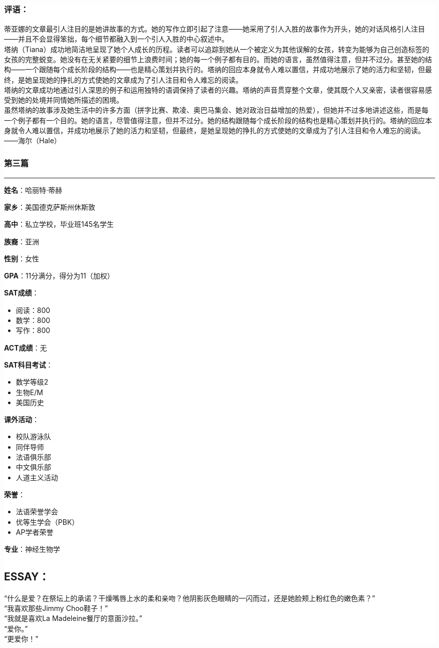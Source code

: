 ### 评语：

蒂亚娜的文章最引人注目的是她讲故事的方式。她的写作立即引起了注意——她采用了引人入胜的故事作为开头，她的对话风格引人注目——并且不会显得笨拙，每个细节都融入到一个引人入胜的中心叙述中。  
塔纳（Tiana）成功地简洁地呈现了她个人成长的历程。读者可以追踪到她从一个被定义为其他误解的女孩，转变为能够为自己创造标签的女孩的完整蜕变。她没有在无关紧要的细节上浪费时间；她的每一个例子都有目的。而她的语言，虽然值得注意，但并不过分。甚至她的结构——一个跟随每个成长阶段的结构——也是精心策划并执行的。塔纳的回应本身就令人难以置信，并成功地展示了她的活力和坚韧，但最终，是她呈现她的挣扎的方式使她的文章成为了引人注目和令人难忘的阅读。  
塔纳的文章成功地通过引人深思的例子和运用独特的语调保持了读者的兴趣。塔纳的声音贯穿整个文章，使其既个人又亲密，读者很容易感受到她的处境并同情她所描述的困境。  
虽然塔纳的故事涉及她生活中的许多方面（拼字比赛、欺凌、奥巴马集会、她对政治日益增加的热爱），但她并不过多地讲述这些，而是每一个例子都有一个目的。她的语言，尽管值得注意，但并不过分。她的结构跟随每个成长阶段的结构也是精心策划并执行的。塔纳的回应本身就令人难以置信，并成功地展示了她的活力和坚韧，但最终，是她呈现她的挣扎的方式使她的文章成为了引人注目和令人难忘的阅读。  
——海尔（Hale）  
### 第三篇
---

**姓名**：哈丽特·蒂赫

**家乡**：美国德克萨斯州休斯敦

**高中**：私立学校，毕业班145名学生

**族裔**：亚洲

**性别**：女性

**GPA**：11分满分，得分为11（加权）

**SAT成绩**：
- 阅读：800
- 数学：800
- 写作：800

**ACT成绩**：无

**SAT科目考试**：
- 数学等级2
- 生物E/M
- 美国历史

**课外活动**：
- 校队游泳队
- 同伴导师
- 法语俱乐部
- 中文俱乐部
- 人道主义活动

**荣誉**：
- 法语荣誉学会
- 优等生学会（PBK）
- AP学者荣誉

**专业**：神经生物学

## ESSAY：   
“什么是爱？在祭坛上的承诺？干燥嘴唇上水的柔和亲吻？他阴影灰色眼睛的一闪而过，还是她脸颊上粉红色的嫩色素？”  
“我喜欢那些Jimmy Choo鞋子！”  
“我就是喜欢La Madeleine餐厅的意面沙拉。”  
“爱你。”  
“更爱你！”  
